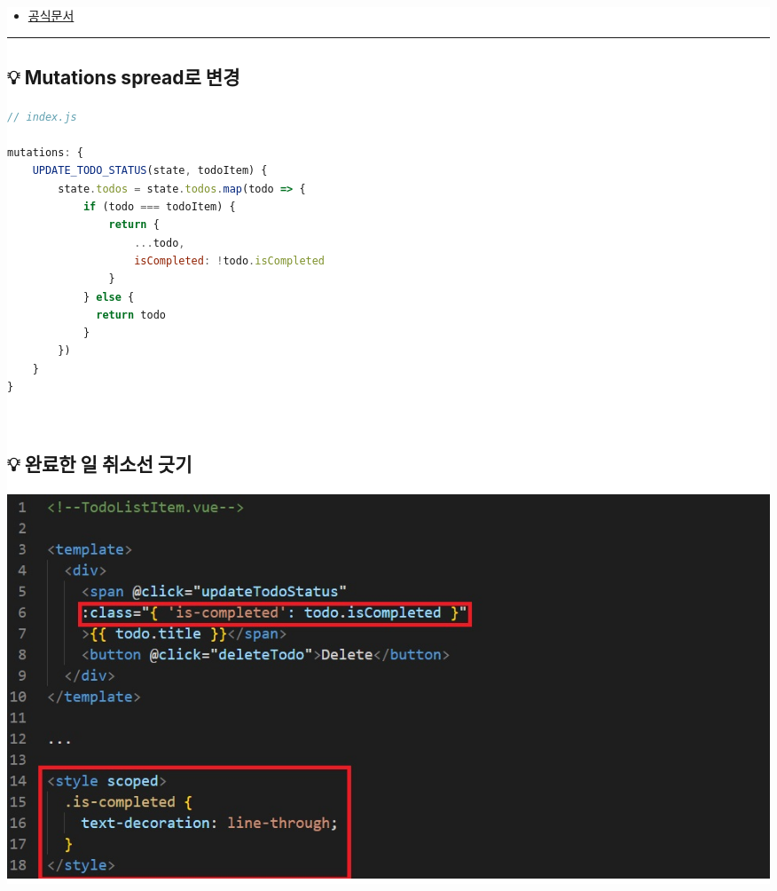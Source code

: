- [공식문서](https://developer.mozilla.org/ko/docs/Web/JavaScript/Reference/Operators/Spread_syntax#%EB%B0%B0%EC%97%B4_%EB%A6%AC%ED%84%B0%EB%9F%B4%EC%97%90%EC%84%9C%EC%9D%98_%EC%A0%84%EA%B0%9C)

<hr>

## 💡 Mutations spread로 변경

```js
// index.js

mutations: {
    UPDATE_TODO_STATUS(state, todoItem) {
        state.todos = state.todos.map(todo => {
            if (todo === todoItem) {
                return {
                    ...todo,
                    isCompleted: !todo.isCompleted
                }
            } else {
              return todo
            }
        })
    }
}
```

<br>

## 💡 완료한 일 취소선 긋기

![1](Vuex%20Todo%20App%20%EA%B5%AC%ED%98%84.assets/1-16522931529688.jpg)
